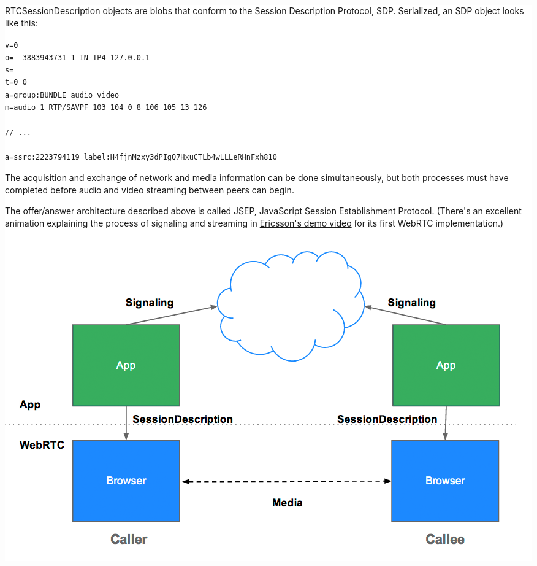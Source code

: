 RTCSessionDescription objects are blobs that conform to the [Session Description Protocol](http://en.wikipedia.org/wiki/Session_Description_Protocol), SDP. Serialized, an SDP object looks like this:

```
v=0
o=- 3883943731 1 IN IP4 127.0.0.1
s=
t=0 0
a=group:BUNDLE audio video
m=audio 1 RTP/SAVPF 103 104 0 8 106 105 13 126

// ...

a=ssrc:2223794119 label:H4fjnMzxy3dPIgQ7HxuCTLb4wLLLeRHnFxh810
```

The acquisition and exchange of network and media information can be done simultaneously, but both processes must have completed before audio and video streaming between peers can begin.

The offer/answer architecture described above is called [JSEP](http://tools.ietf.org/html/draft-ietf-rtcweb-jsep-00), JavaScript Session Establishment Protocol. (There's an excellent animation explaining the process of signaling and streaming in [Ericsson's demo video](http://www.ericsson.com/research-blog/context-aware-communication/beyond-html5-peer-peer-conversational-video/) for its first WebRTC implementation.)

![JSEP architecture diagram](04_02_jsep.png)
